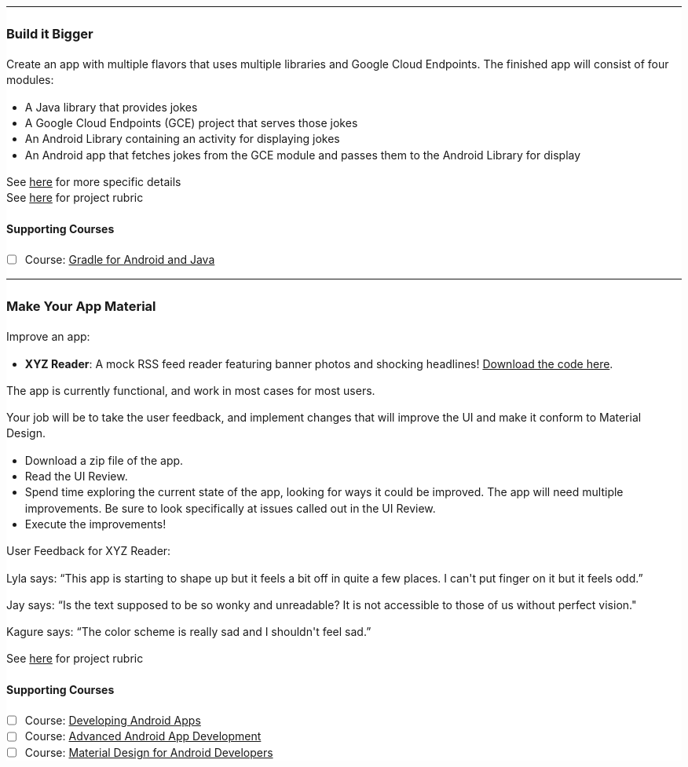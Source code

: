 -------

### Build it Bigger
Create an app with multiple flavors that uses multiple libraries and Google Cloud Endpoints. The finished app will consist of four modules:

- A Java library that provides jokes
- A Google Cloud Endpoints (GCE) project that serves those jokes
- An Android Library containing an activity for displaying jokes
- An Android app that fetches jokes from the GCE module and passes them to the Android Library for display


See [here](https://github.com/udacity/ud867/tree/master/FinalProject) for more specific details    
See [here](https://review.udacity.com/#!/rubrics/61/view) for project rubric

#### Supporting Courses
- [ ] Course: [Gradle for Android and Java](https://www.udacity.com/course/gradle-for-android-and-java--ud867)

-------

### Make Your App Material
Improve an app:

* <b>XYZ Reader</b>: A mock RSS feed reader featuring banner photos and shocking headlines! <a href="https://www.udacity.com/api/nodes/4292653440/supplemental_media/xyzreaderzip/download" target="_blank">Download the code here</a>.

The app is currently functional, and work in most cases for most users. 

Your job will be to take the user feedback, and implement changes that will improve the UI and make it conform to Material Design.

* Download a zip file of the app.
* Read the UI Review.
* Spend time exploring the current state of the app, looking for ways it could be improved. The app will need multiple improvements. Be sure to look specifically at issues called out in the UI Review. 
* Execute the improvements! 

User Feedback for XYZ Reader:

Lyla says:
“This app is starting to shape up but it feels a bit off in quite a few places. I can't put finger on it but it feels odd.”

Jay says: 
“Is the text supposed to be so wonky and unreadable? It is not accessible to those of us without perfect vision."

Kagure says: 
“The color scheme is really sad and I shouldn't feel sad.”

See [here](https://review.udacity.com/#!/rubrics/63/view) for project rubric

#### Supporting Courses
- [ ] Course: [Developing Android Apps](https://www.udacity.com/course/new-android-fundamentals--ud851)
- [ ] Course: [Advanced Android App Development](https://www.udacity.com/course/advanced-android-app-development--ud855)
- [ ] Course: [Material Design for Android Developers](https://www.udacity.com/course/material-design-for-android-developers--ud862)
